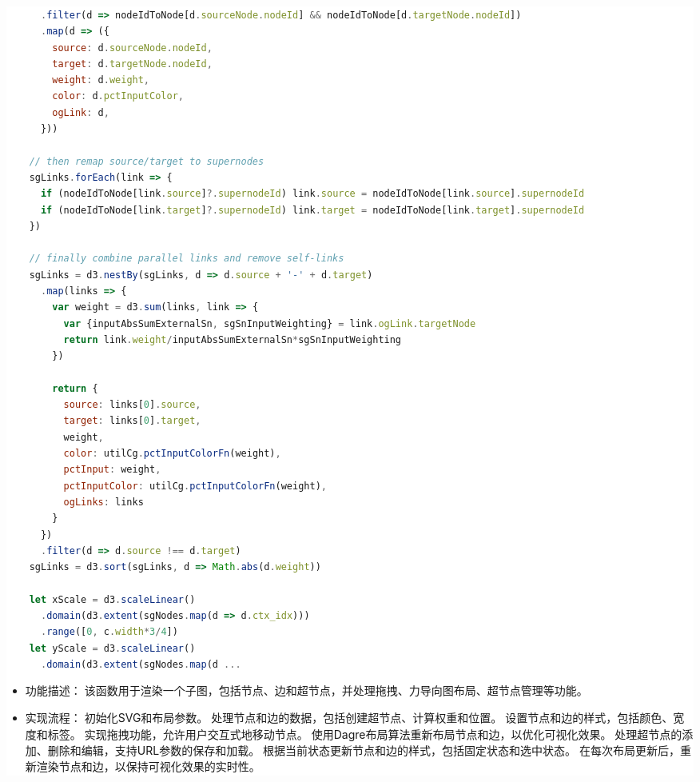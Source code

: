 ```js
      .filter(d => nodeIdToNode[d.sourceNode.nodeId] && nodeIdToNode[d.targetNode.nodeId])
      .map(d => ({
        source: d.sourceNode.nodeId,
        target: d.targetNode.nodeId,
        weight: d.weight,
        color: d.pctInputColor,
        ogLink: d,
      }))

    // then remap source/target to supernodes
    sgLinks.forEach(link => {
      if (nodeIdToNode[link.source]?.supernodeId) link.source = nodeIdToNode[link.source].supernodeId
      if (nodeIdToNode[link.target]?.supernodeId) link.target = nodeIdToNode[link.target].supernodeId
    })

    // finally combine parallel links and remove self-links
    sgLinks = d3.nestBy(sgLinks, d => d.source + '-' + d.target)
      .map(links => {
        var weight = d3.sum(links, link => {
          var {inputAbsSumExternalSn, sgSnInputWeighting} = link.ogLink.targetNode
          return link.weight/inputAbsSumExternalSn*sgSnInputWeighting
        })

        return {
          source: links[0].source,
          target: links[0].target,
          weight,
          color: utilCg.pctInputColorFn(weight),
          pctInput: weight,
          pctInputColor: utilCg.pctInputColorFn(weight),
          ogLinks: links
        }
      })
      .filter(d => d.source !== d.target)
    sgLinks = d3.sort(sgLinks, d => Math.abs(d.weight))

    let xScale = d3.scaleLinear()
      .domain(d3.extent(sgNodes.map(d => d.ctx_idx)))
      .range([0, c.width*3/4])
    let yScale = d3.scaleLinear()
      .domain(d3.extent(sgNodes.map(d ...
```
- 功能描述：
该函数用于渲染一个子图，包括节点、边和超节点，并处理拖拽、力导向图布局、超节点管理等功能。

- 实现流程：
初始化SVG和布局参数。 处理节点和边的数据，包括创建超节点、计算权重和位置。 设置节点和边的样式，包括颜色、宽度和标签。 实现拖拽功能，允许用户交互式地移动节点。 使用Dagre布局算法重新布局节点和边，以优化可视化效果。 处理超节点的添加、删除和编辑，支持URL参数的保存和加载。 根据当前状态更新节点和边的样式，包括固定状态和选中状态。 在每次布局更新后，重新渲染节点和边，以保持可视化效果的实时性。
